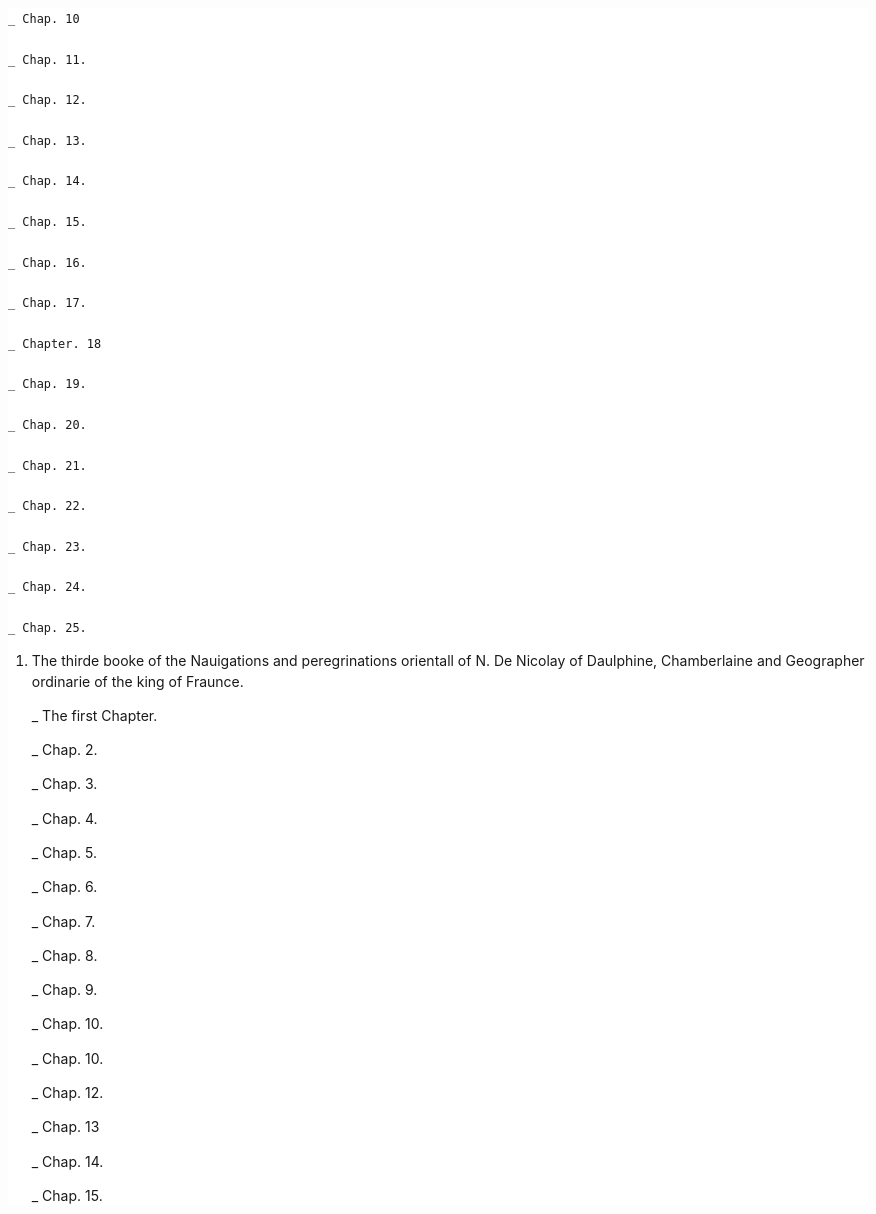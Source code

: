     _ Chap. 10

    _ Chap. 11.

    _ Chap. 12.

    _ Chap. 13.

    _ Chap. 14.

    _ Chap. 15.

    _ Chap. 16.

    _ Chap. 17.

    _ Chapter. 18

    _ Chap. 19.

    _ Chap. 20.

    _ Chap. 21.

    _ Chap. 22.

    _ Chap. 23.

    _ Chap. 24.

    _ Chap. 25.

1. The thirde booke of the Nauigations and peregrinations orientall of N. De Nicolay of Daulphine, Chamberlaine and Geographer ordinarie of the king of Fraunce.

    _ The first Chapter.

    _ Chap. 2.

    _ Chap. 3.

    _ Chap. 4.

    _ Chap. 5.

    _ Chap. 6.

    _ Chap. 7.

    _ Chap. 8.

    _ Chap. 9.

    _ Chap. 10.

    _ Chap. 10.

    _ Chap. 12.

    _ Chap. 13

    _ Chap. 14.

    _ Chap. 15.
